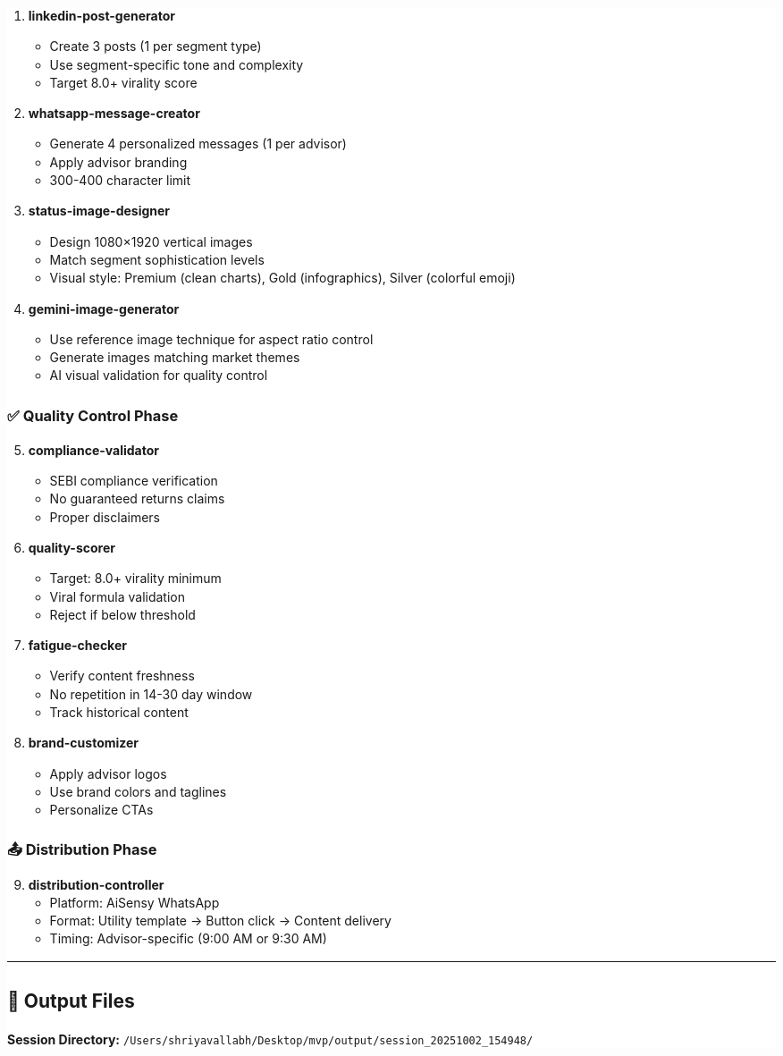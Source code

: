 1. **linkedin-post-generator**
   - Create 3 posts (1 per segment type)
   - Use segment-specific tone and complexity
   - Target 8.0+ virality score

2. **whatsapp-message-creator**
   - Generate 4 personalized messages (1 per advisor)
   - Apply advisor branding
   - 300-400 character limit

3. **status-image-designer**
   - Design 1080×1920 vertical images
   - Match segment sophistication levels
   - Visual style: Premium (clean charts), Gold (infographics), Silver (colorful emoji)

4. **gemini-image-generator**
   - Use reference image technique for aspect ratio control
   - Generate images matching market themes
   - AI visual validation for quality control

### ✅ Quality Control Phase

5. **compliance-validator**
   - SEBI compliance verification
   - No guaranteed returns claims
   - Proper disclaimers

6. **quality-scorer**
   - Target: 8.0+ virality minimum
   - Viral formula validation
   - Reject if below threshold

7. **fatigue-checker**
   - Verify content freshness
   - No repetition in 14-30 day window
   - Track historical content

8. **brand-customizer**
   - Apply advisor logos
   - Use brand colors and taglines
   - Personalize CTAs

### 📤 Distribution Phase

9. **distribution-controller**
   - Platform: AiSensy WhatsApp
   - Format: Utility template → Button click → Content delivery
   - Timing: Advisor-specific (9:00 AM or 9:30 AM)

---

## 📁 Output Files

**Session Directory:** `/Users/shriyavallabh/Desktop/mvp/output/session_20251002_154948/`
